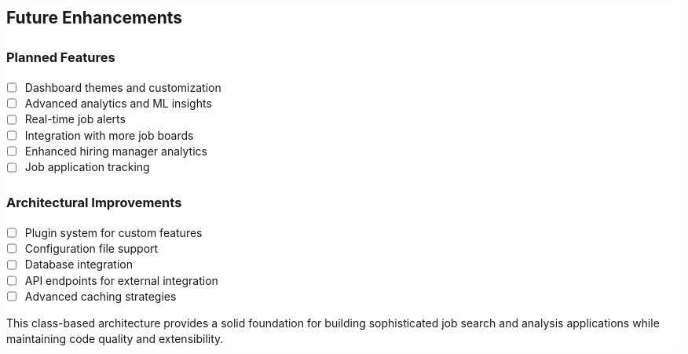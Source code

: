 ## Future Enhancements

### Planned Features
- [ ] Dashboard themes and customization
- [ ] Advanced analytics and ML insights  
- [ ] Real-time job alerts
- [ ] Integration with more job boards
- [ ] Enhanced hiring manager analytics
- [ ] Job application tracking

### Architectural Improvements
- [ ] Plugin system for custom features
- [ ] Configuration file support
- [ ] Database integration
- [ ] API endpoints for external integration
- [ ] Advanced caching strategies

This class-based architecture provides a solid foundation for building sophisticated job search and analysis applications while maintaining code quality and extensibility.
